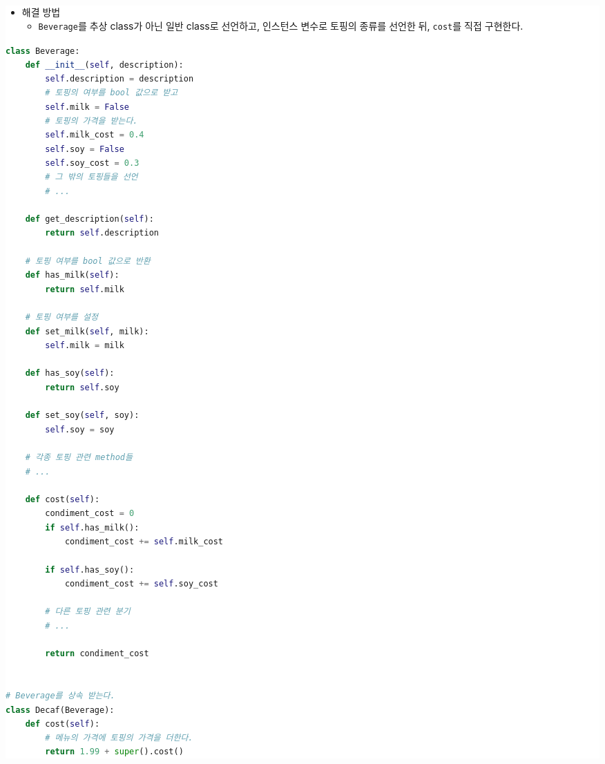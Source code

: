   - 해결 방법
    - `Beverage`를 추상 class가 아닌 일반 class로 선언하고, 인스턴스 변수로 토핑의 종류를 선언한 뒤, `cost`를 직접 구현한다.

  ```python
  class Beverage:
      def __init__(self, description):
          self.description = description
          # 토핑의 여부를 bool 값으로 받고
          self.milk = False
          # 토핑의 가격을 받는다.
          self.milk_cost = 0.4
          self.soy = False
          self.soy_cost = 0.3
          # 그 밖의 토핑들을 선언
          # ...
  
      def get_description(self):
          return self.description
  	
      # 토핑 여부를 bool 값으로 반환
      def has_milk(self):
          return self.milk
  	
      # 토핑 여부를 설정
      def set_milk(self, milk):
          self.milk = milk
  
      def has_soy(self):
          return self.soy
  
      def set_soy(self, soy):
          self.soy = soy
  
      # 각종 토핑 관련 method들
      # ...
  
      def cost(self):
          condiment_cost = 0
          if self.has_milk():
              condiment_cost += self.milk_cost
  
          if self.has_soy():
              condiment_cost += self.soy_cost
  
          # 다른 토핑 관련 분기
          # ...
  
          return condiment_cost
  
      
  # Beverage를 상속 받는다.
  class Decaf(Beverage):
      def cost(self):
          # 메뉴의 가격에 토핑의 가격을 더한다.
          return 1.99 + super().cost()
  ```
